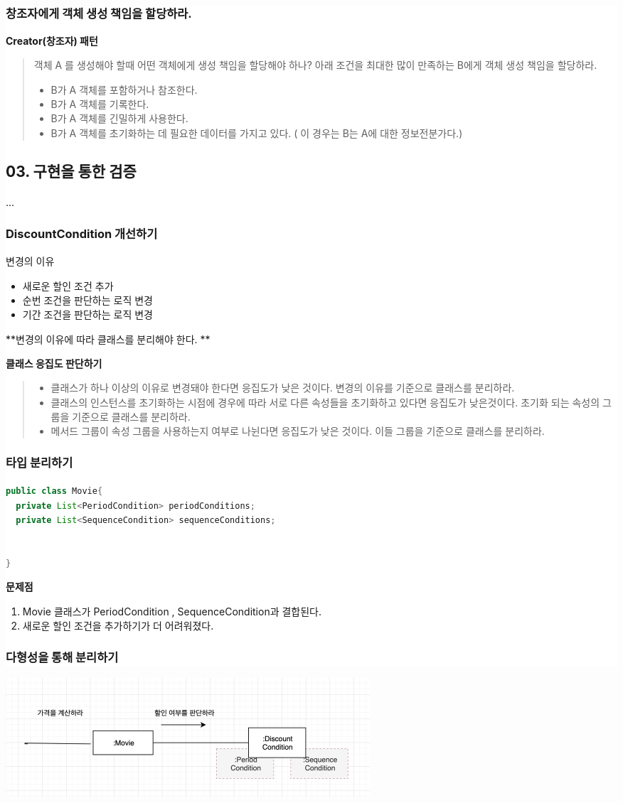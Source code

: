 ### 창조자에게 객체 생성 책임을 할당하라.

**Creator(창조자) 패턴**

> 객체 A 를 생성해야 할때 어떤 객체에게  생성 책임을 할당해야 하나? 아래 조건을 최대한 많이 만족하는 B에게 객체 생성 책임을 할당하라.
>
> * B가 A 객체를 포함하거나 참조한다.
> * B가 A 객체를 기록한다.
> * B가 A 객체를 긴밀하게 사용한다.
> * B가 A 객체를 초기화하는 데 필요한 데이터를 가지고 있다. ( 이 경우는 B는 A에 대한 정보전분가다.)



## 03. 구현을 통한 검증

...

### DiscountCondition 개선하기

변경의 이유

* 새로운 할인 조건 추가
* 순번 조건을 판단하는 로직 변경
* 기간 조건을 판단하는 로직 변경

**변경의 이유에 따라 클래스를 분리해야 한다. **



**클래스 응집도 판단하기**

> * 클래스가 하나 이상의 이유로 변경돼야 한다면 응집도가 낮은 것이다. 변경의 이유를 기준으로 클래스를 분리하라.
> * 클래스의 인스턴스를 초기화하는 시점에 경우에 따라 서로 다른 속성들을 초기화하고 있다면 응집도가 낮은것이다. 초기화 되는 속성의 그룹을 기준으로 클래스를 분리하라.
> * 메서드 그룹이 속성 그룹을 사용하는지 여부로 나뉜다면 응집도가 낮은 것이다. 이들 그룹을 기준으로 클래스를 분리하라.



### 타입 분리하기

```java
public class Movie{
  private List<PeriodCondition> periodConditions;
  private List<SequenceCondition> sequenceConditions;
  
  
}
```
**문제점**
1. Movie 클래스가 PeriodCondition , SequenceCondition과 결합된다.
2. 새로운 할인 조건을 추가하기가 더 어려워졌다. 


### 다형성을 통해 분리하기

<img src="./objects-05/image-20200218010942793.png" alt="image-20200218010942793" style="zoom:50%;float:left" />